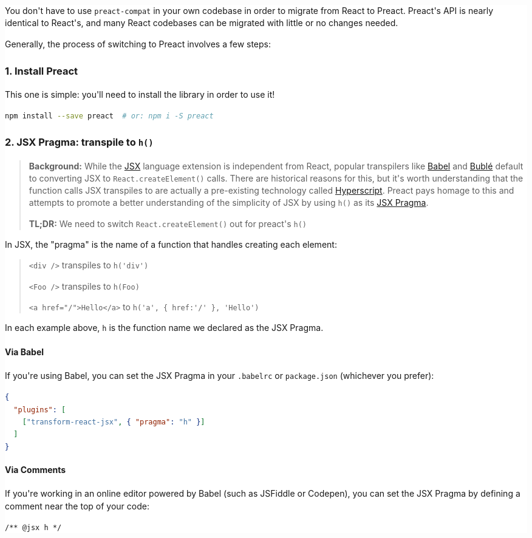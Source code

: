 You don't have to use `preact-compat` in your own codebase in order to migrate from React to Preact.
Preact's API is nearly identical to React's, and many React codebases can be migrated with little or no changes needed.

Generally, the process of switching to Preact involves a few steps:

### 1. Install Preact

This one is simple: you'll need to install the library in order to use it!

```bash
npm install --save preact  # or: npm i -S preact
```

### 2. JSX Pragma: transpile to `h()`

> **Background:** While the [JSX] language extension is independent from React, popular
> transpilers like [Babel] and [Bublé] default to converting JSX to `React.createElement()` calls.
> There are historical reasons for this, but it's worth understanding that the function calls JSX
> transpiles to are actually a pre-existing technology called [Hyperscript]. Preact pays homage
> to this and attempts to promote a better understanding of the simplicity of JSX by using `h()`
> as its [JSX Pragma].
>
> **TL;DR:** We need to switch `React.createElement()` out for preact's `h()`

In JSX, the "pragma" is the name of a function that handles creating each element:

> `<div />` transpiles to `h('div')`
>
> `<Foo />` transpiles to `h(Foo)`
>
> `<a href="/">Hello</a>` to `h('a', { href:'/' }, 'Hello')`

In each example above, `h` is the function name we declared as the JSX Pragma.


#### Via Babel

If you're using Babel, you can set the JSX Pragma in your `.babelrc` or `package.json` (whichever you prefer):

```json
{
  "plugins": [
    ["transform-react-jsx", { "pragma": "h" }]
  ]
}
```


#### Via Comments

If you're working in an online editor powered by Babel (such as JSFiddle or Codepen),
you can set the JSX Pragma by defining a comment near the top of your code:

`/** @jsx h */`


[babel]: https://babeljs.io
[bublé]: https://buble.surge.sh
[JSX]: https://facebook.github.io/jsx/
[JSX Pragma]: http://www.jasonformat.com/wtf-is-jsx/
[preact-boilerplate]: https://github.com/developit/preact-boilerplate
[hyperscript]: https://github.com/dominictarr/hyperscript